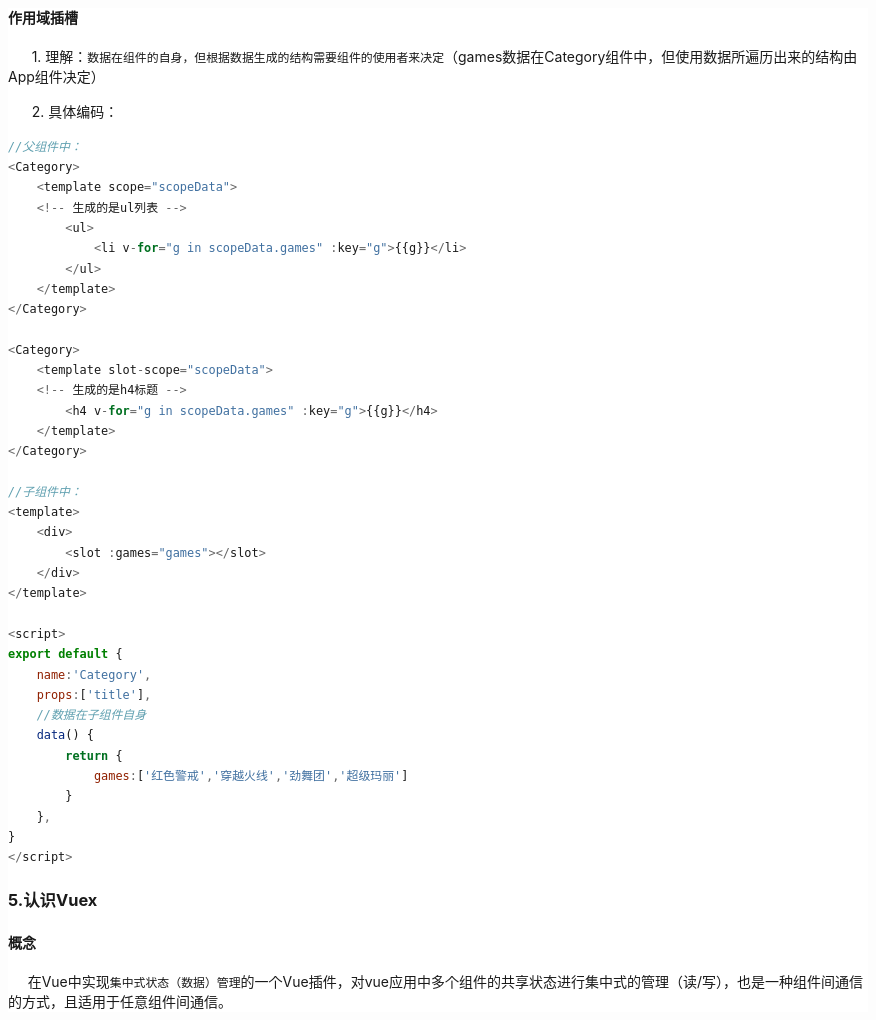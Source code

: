 ```javascript
```

#### 作用域插槽

      1. 理解：`数据在组件的自身，但根据数据生成的结构需要组件的使用者来决定`（games数据在Category组件中，但使用数据所遍历出来的结构由App组件决定）

      2. 具体编码：

```javascript
//父组件中：
<Category>
    <template scope="scopeData">
    <!-- 生成的是ul列表 -->
        <ul>
            <li v-for="g in scopeData.games" :key="g">{{g}}</li>
        </ul>
    </template>
</Category>

<Category>
    <template slot-scope="scopeData">
    <!-- 生成的是h4标题 -->
        <h4 v-for="g in scopeData.games" :key="g">{{g}}</h4>
    </template>
</Category>

//子组件中：
<template>
    <div>
        <slot :games="games"></slot>
    </div>
</template>

<script>
export default {
    name:'Category',
    props:['title'],
    //数据在子组件自身
    data() {
        return {
            games:['红色警戒','穿越火线','劲舞团','超级玛丽']
        }
    },
}
</script>
```

### 5.认识Vuex

#### 概念

​     在Vue中实现`集中式状态（数据）管理`的一个Vue插件，对vue应用中多个组件的共享状态进行集中式的管理（读/写），也是一种组件间通信的方式，且适用于任意组件间通信。
